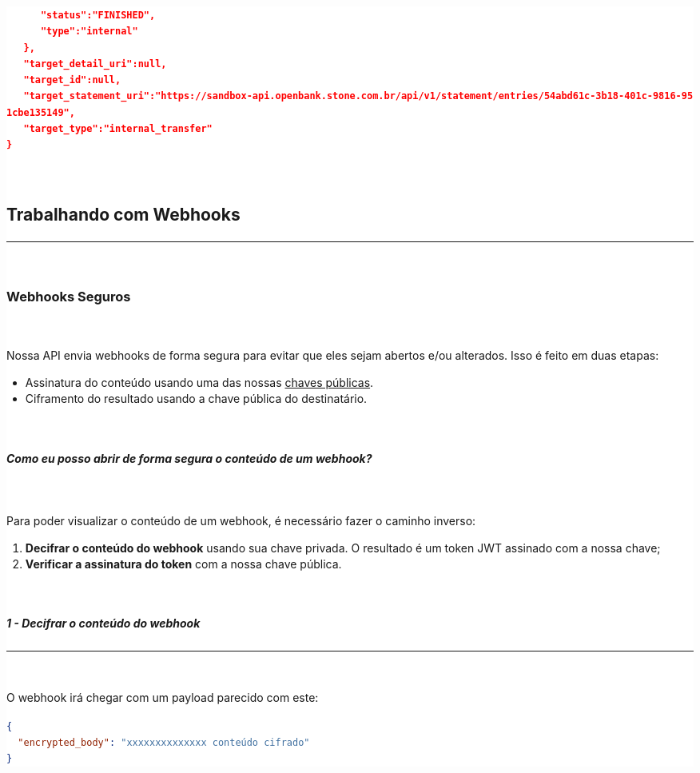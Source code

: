 ```json
      "status":"FINISHED",
      "type":"internal"
   },
   "target_detail_uri":null,
   "target_id":null,
   "target_statement_uri":"https://sandbox-api.openbank.stone.com.br/api/v1/statement/entries/54abd61c-3b18-401c-9816-951cbe135149",
   "target_type":"internal_transfer"
}
```

<br>

## Trabalhando com Webhooks
---
<br>

### **Webhooks Seguros**

<br>

Nossa API envia webhooks de forma segura para evitar que eles sejam abertos e/ou alterados. Isso é feito em duas etapas:

- Assinatura do conteúdo usando uma das nossas [chaves públicas](https://api.openbank.stone.com.br/api/v1/discovery/keys).
- Ciframento do resultado usando a chave pública do destinatário.


<br>

##### **Como eu posso abrir de forma segura o conteúdo de um webhook?**

<br>

Para poder visualizar o conteúdo de um webhook, é necessário fazer o caminho inverso:

1. **Decifrar o conteúdo do webhook** usando sua chave privada. O resultado é um token JWT assinado com a nossa chave;
2. **Verificar a assinatura do token** com a nossa chave pública.

<br>

##### **1 - Decifrar o conteúdo do webhook**
---

<br>

O webhook irá chegar com um payload parecido com este:


```json
{
  "encrypted_body": "xxxxxxxxxxxxxx conteúdo cifrado"
}
```
